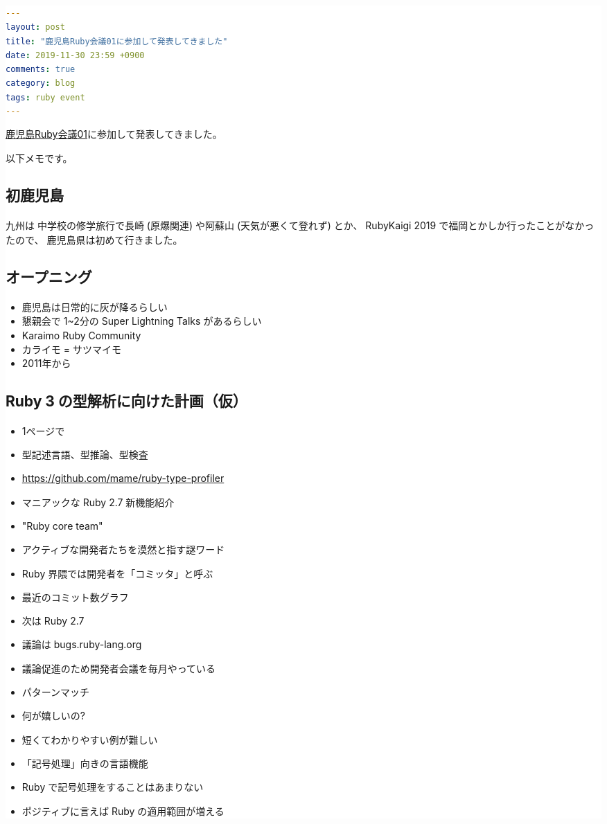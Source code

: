 ```yaml
---
layout: post
title: "鹿児島Ruby会議01に参加して発表してきました"
date: 2019-11-30 23:59 +0900
comments: true
category: blog
tags: ruby event
---
```

[鹿児島Ruby会議01](https://k-ruby.github.io/kagoshima-rubykaigi01/)に参加して発表してきました。



以下メモです。

## 初鹿児島

九州は
中学校の修学旅行で長崎 (原爆関連) や阿蘇山 (天気が悪くて登れず) とか、
RubyKaigi 2019 で福岡とかしか行ったことがなかったので、
鹿児島県は初めて行きました。

## オープニング

- 鹿児島は日常的に灰が降るらしい
- 懇親会で 1~2分の Super Lightning Talks があるらしい
- Karaimo Ruby Community
- カライモ = サツマイモ
- 2011年から

## Ruby 3 の型解析に向けた計画（仮）

- 1ページで
- 型記述言語、型推論、型検査
- <https://github.com/mame/ruby-type-profiler>

- マニアックな Ruby 2.7 新機能紹介

- "Ruby core team"
- アクティブな開発者たちを漠然と指す謎ワード
- Ruby 界隈では開発者を「コミッタ」と呼ぶ

- 最近のコミット数グラフ

- 次は Ruby 2.7
- 議論は bugs.ruby-lang.org
- 議論促進のため開発者会議を毎月やっている

- パターンマッチ
- 何が嬉しいの?
- 短くてわかりやすい例が難しい
- 「記号処理」向きの言語機能
- Ruby で記号処理をすることはあまりない
- ポジティブに言えば Ruby の適用範囲が増える
